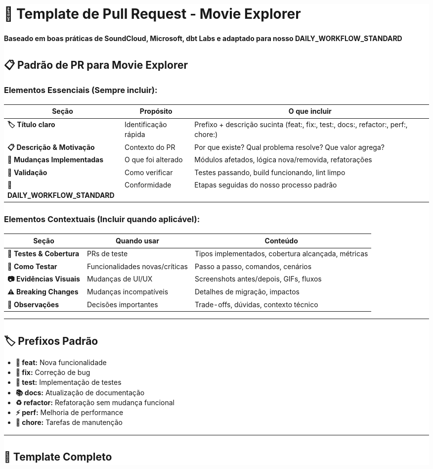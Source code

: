 # 🎯 Template de Pull Request - Movie Explorer

**Baseado em boas práticas de SoundCloud, Microsoft, dbt Labs e adaptado para nosso DAILY_WORKFLOW_STANDARD**

## 📋 Padrão de PR para Movie Explorer

### **Elementos Essenciais (Sempre incluir):**

| **Seção**                      | **Propósito**        | **O que incluir**                                                                 |
| ------------------------------ | -------------------- | --------------------------------------------------------------------------------- |
| **🏷️ Título claro**            | Identificação rápida | Prefixo + descrição sucinta (feat:, fix:, test:, docs:, refactor:, perf:, chore:) |
| **📋 Descrição & Motivação**   | Contexto do PR       | Por que existe? Qual problema resolve? Que valor agrega?                          |
| **🔧 Mudanças Implementadas**  | O que foi alterado   | Módulos afetados, lógica nova/removida, refatorações                              |
| **🧪 Validação**               | Como verificar       | Testes passando, build funcionando, lint limpo                                    |
| **🎯 DAILY_WORKFLOW_STANDARD** | Conformidade         | Etapas seguidas do nosso processo padrão                                          |

### **Elementos Contextuais (Incluir quando aplicável):**

| **Seção**                 | **Quando usar**                | **Conteúdo**                                       |
| ------------------------- | ------------------------------ | -------------------------------------------------- |
| **🧪 Testes & Cobertura** | PRs de teste                   | Tipos implementados, cobertura alcançada, métricas |
| **🚀 Como Testar**        | Funcionalidades novas/críticas | Passo a passo, comandos, cenários                  |
| **📷 Evidências Visuais** | Mudanças de UI/UX              | Screenshots antes/depois, GIFs, fluxos             |
| **⚠️ Breaking Changes**   | Mudanças incompatíveis         | Detalhes de migração, impactos                     |
| **💬 Observações**        | Decisões importantes           | Trade-offs, dúvidas, contexto técnico              |

---

## 🏷️ Prefixos Padrão

- **🎯 feat:** Nova funcionalidade
- **🐛 fix:** Correção de bug
- **🧪 test:** Implementação de testes
- **📚 docs:** Atualização de documentação
- **♻️ refactor:** Refatoração sem mudança funcional
- **⚡ perf:** Melhoria de performance
- **🔧 chore:** Tarefas de manutenção

---

## 📄 Template Completo

